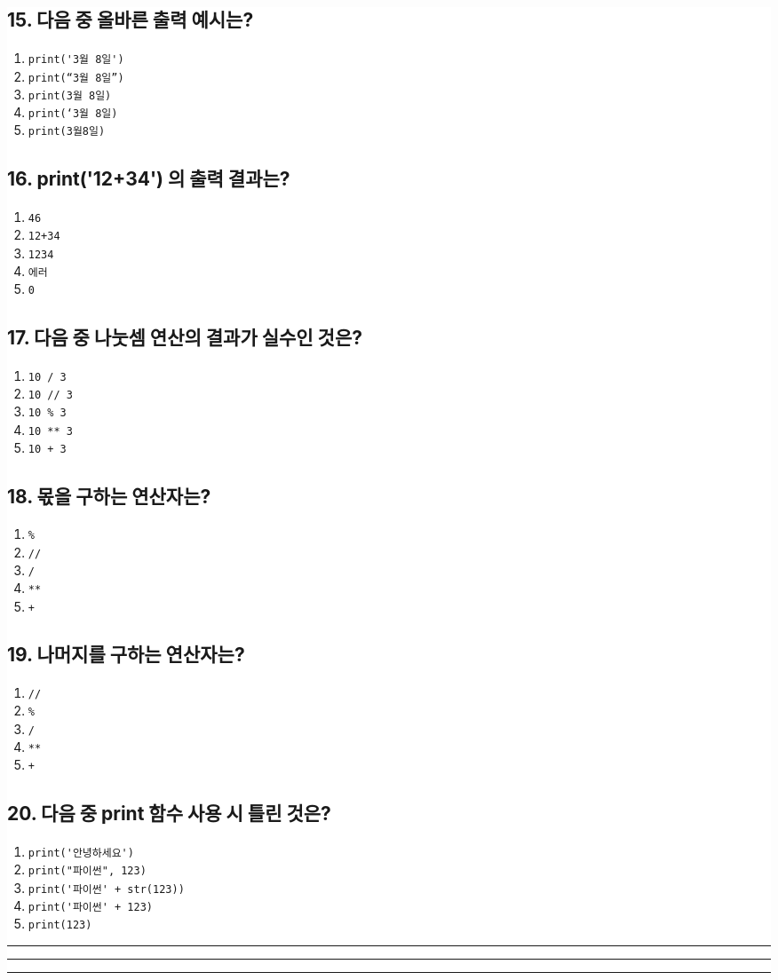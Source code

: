 ## 15. 다음 중 올바른 출력 예시는?  
1) `print('3월 8일')  `
2) `print(“3월 8일”)  `
3) `print(3월 8일)  `
4) `print(‘3월 8일)  `
5) `print(3월8일)`

## 16. print('12+34') 의 출력 결과는?  
1) `46  `
2) `12+34 ` 
3) `1234 ` 
4) `에러`  
5) `0`

## 17. 다음 중 나눗셈 연산의 결과가 실수인 것은?  
1) `10 / 3  `
2) `10 // 3  `
3) `10 % 3  `
4) `10 ** 3  `
5) `10 + 3`

## 18. 몫을 구하는 연산자는?  
1) `%  `
2) `// ` 
3) `/  `
4) `**`  
5) `+`

## 19. 나머지를 구하는 연산자는?  
1) `//  `
2) `%  `
3) `/ ` 
4) `**  `
5) `+`

## 20. 다음 중 print 함수 사용 시 틀린 것은?  
1) `print('안녕하세요')  `
2) `print("파이썬", 123)  `
3) `print('파이썬' + str(123))  `
4) `print('파이썬' + 123)  `
5) `print(123)`



---
---
---
